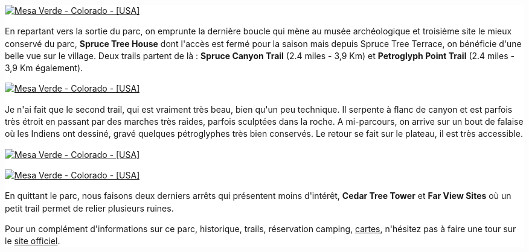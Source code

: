 <a data-flickr-embed="true" data-footer="true"  href="https://www.flickr.com/photos/2ozr/26941273147/in/photolist-25Bdj9Q-25BdjKQ-26Gxvpr-26CRczh-26CRd9U-H3H47g-H3H1u2-H3H3xR-25BdpGU-H3H4Tr-H3H5A8-25BdqJd-25BdspN-25k8xKe-Jz4Jmm-25k8ynX-Jz4K8m-Jz4JTU-26GxE7X-Jz4Khu-Jz4LF1-Jz4Lcq-Jz4NXq-Jz4MFC-Jz4Pu7-25BdD6h-26GxKPt-26GxM1X-26GxNTz-25BdG27-H3Hf8e-25BdJ4U-25k8JfT-H3Hg54-25BdGXL-26GxuwV-25BdK8Y-25BdLGu-25BdNk9-26CRxSS-25k8KAP-23WSnf1-25BdnG1-H3H2xK-26CRemy" title="Mesa Verde - Colorado - [USA]"><img src="https://farm1.staticflickr.com/943/26941273147_b8f8c216f2_k.jpg" width="2048" height="1152" alt="Mesa Verde - Colorado - [USA]"></a><script async src="//embedr.flickr.com/assets/client-code.js" charset="utf-8"></script>

En repartant vers la sortie du parc, on emprunte la dernière boucle qui mène au musée archéologique et troisième site le mieux conservé du parc, **Spruce Tree House** dont l'accès est fermé pour la saison mais depuis Spruce Tree Terrace, on bénéficie d'une belle vue sur le village. Deux trails partent de là : **Spruce Canyon Trail** (2.4 miles - 3,9 Km) et **Petroglyph Point Trail** (2.4 miles - 3,9 Km également).

<a data-flickr-embed="true" data-footer="true"  href="https://www.flickr.com/photos/2ozr/41767469662/in/photolist-25Bdj9Q-25BdjKQ-26Gxvpr-26CRczh-26CRd9U-H3H47g-H3H1u2-H3H3xR-25BdpGU-H3H4Tr-H3H5A8-25BdqJd-25BdspN-25k8xKe-Jz4Jmm-25k8ynX-Jz4K8m-Jz4JTU-26GxE7X-Jz4Khu-Jz4LF1-Jz4Lcq-Jz4NXq-Jz4MFC-Jz4Pu7-25BdD6h-26GxKPt-26GxM1X-26GxNTz-25BdG27-H3Hf8e-25BdJ4U-25k8JfT-H3Hg54-25BdGXL-26GxuwV-25BdK8Y-25BdLGu-25BdNk9-26CRxSS-25k8KAP-23WSnf1-25BdnG1-H3H2xK-26CRemy" title="Mesa Verde - Colorado - [USA]"><img src="https://farm1.staticflickr.com/976/41767469662_b822489be5_k.jpg" width="2048" height="1152" alt="Mesa Verde - Colorado - [USA]"></a><script async src="//embedr.flickr.com/assets/client-code.js" charset="utf-8"></script>

Je n'ai fait que le second trail, qui est vraiment très beau, bien qu'un peu technique. Il serpente à flanc de canyon et est parfois très étroit en passant par des marches très raides, parfois sculptées dans la roche. A mi-parcours, on arrive sur un bout de falaise où les Indiens ont dessiné, gravé quelques pétroglyphes très bien conservés. Le retour se fait sur le plateau, il est très accessible.

<a data-flickr-embed="true" data-footer="true"  href="https://www.flickr.com/photos/2ozr/26941265277/in/photolist-25Bdj9Q-25BdjKQ-26Gxvpr-26CRczh-26CRd9U-H3H47g-H3H1u2-H3H3xR-25BdpGU-H3H4Tr-H3H5A8-25BdqJd-25BdspN-25k8xKe-Jz4Jmm-25k8ynX-Jz4K8m-Jz4JTU-26GxE7X-Jz4Khu-Jz4LF1-Jz4Lcq-Jz4NXq-Jz4MFC-Jz4Pu7-25BdD6h-26GxKPt-26GxM1X-26GxNTz-25BdG27-H3Hf8e-25BdJ4U-25k8JfT-H3Hg54-25BdGXL-26GxuwV-25BdK8Y-25BdLGu-25BdNk9-26CRxSS-25k8KAP-23WSnf1-25BdnG1-H3H2xK-26CRemy" title="Mesa Verde - Colorado - [USA]"><img src="https://farm1.staticflickr.com/827/26941265277_9d18e94e72_k.jpg" width="2048" height="1152" alt="Mesa Verde - Colorado - [USA]"></a><script async src="//embedr.flickr.com/assets/client-code.js" charset="utf-8"></script>

<a data-flickr-embed="true" data-footer="true"  href="https://www.flickr.com/photos/2ozr/26941261697/in/photolist-25Bdj9Q-25BdjKQ-26Gxvpr-26CRczh-26CRd9U-H3H47g-H3H1u2-H3H3xR-25BdpGU-H3H4Tr-H3H5A8-25BdqJd-25BdspN-25k8xKe-Jz4Jmm-25k8ynX-Jz4K8m-Jz4JTU-26GxE7X-Jz4Khu-Jz4LF1-Jz4Lcq-Jz4NXq-Jz4MFC-Jz4Pu7-25BdD6h-26GxKPt-26GxM1X-26GxNTz-25BdG27-H3Hf8e-25BdJ4U-25k8JfT-H3Hg54-25BdGXL-26GxuwV-25BdK8Y-25BdLGu-25BdNk9-26CRxSS-25k8KAP-23WSnf1-25BdnG1-H3H2xK-26CRemy" title="Mesa Verde - Colorado - [USA]"><img src="https://farm1.staticflickr.com/979/26941261697_40552afb23_k.jpg" width="2048" height="1152" alt="Mesa Verde - Colorado - [USA]"></a><script async src="//embedr.flickr.com/assets/client-code.js" charset="utf-8"></script>

En quittant le parc, nous faisons deux derniers arrêts qui présentent moins d'intérêt, **Cedar Tree Tower** et **Far View Sites** où un petit trail permet de relier plusieurs ruines.

Pour un complément d'informations sur ce parc, historique, trails, réservation camping, [cartes](https://www.nps.gov/meve/planyourvisit/maps.htm), n'hésitez pas à faire une tour sur le [site officiel](http://www.www.nps.gov/meve/index.htm).
